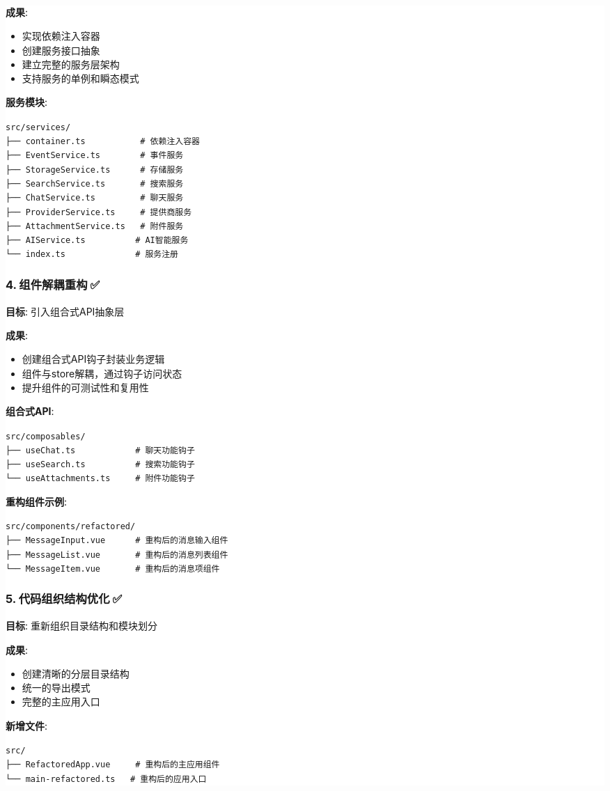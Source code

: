 **成果**:
- 实现依赖注入容器
- 创建服务接口抽象
- 建立完整的服务层架构
- 支持服务的单例和瞬态模式

**服务模块**:
```
src/services/
├── container.ts           # 依赖注入容器
├── EventService.ts        # 事件服务
├── StorageService.ts      # 存储服务
├── SearchService.ts       # 搜索服务
├── ChatService.ts         # 聊天服务
├── ProviderService.ts     # 提供商服务
├── AttachmentService.ts   # 附件服务
├── AIService.ts          # AI智能服务
└── index.ts              # 服务注册
```

### 4. 组件解耦重构 ✅
**目标**: 引入组合式API抽象层

**成果**:
- 创建组合式API钩子封装业务逻辑
- 组件与store解耦，通过钩子访问状态
- 提升组件的可测试性和复用性

**组合式API**:
```
src/composables/
├── useChat.ts            # 聊天功能钩子
├── useSearch.ts          # 搜索功能钩子
└── useAttachments.ts     # 附件功能钩子
```

**重构组件示例**:
```
src/components/refactored/
├── MessageInput.vue      # 重构后的消息输入组件
├── MessageList.vue       # 重构后的消息列表组件
└── MessageItem.vue       # 重构后的消息项组件
```

### 5. 代码组织结构优化 ✅
**目标**: 重新组织目录结构和模块划分

**成果**:
- 创建清晰的分层目录结构
- 统一的导出模式
- 完整的主应用入口

**新增文件**:
```
src/
├── RefactoredApp.vue     # 重构后的主应用组件
└── main-refactored.ts   # 重构后的应用入口
```
